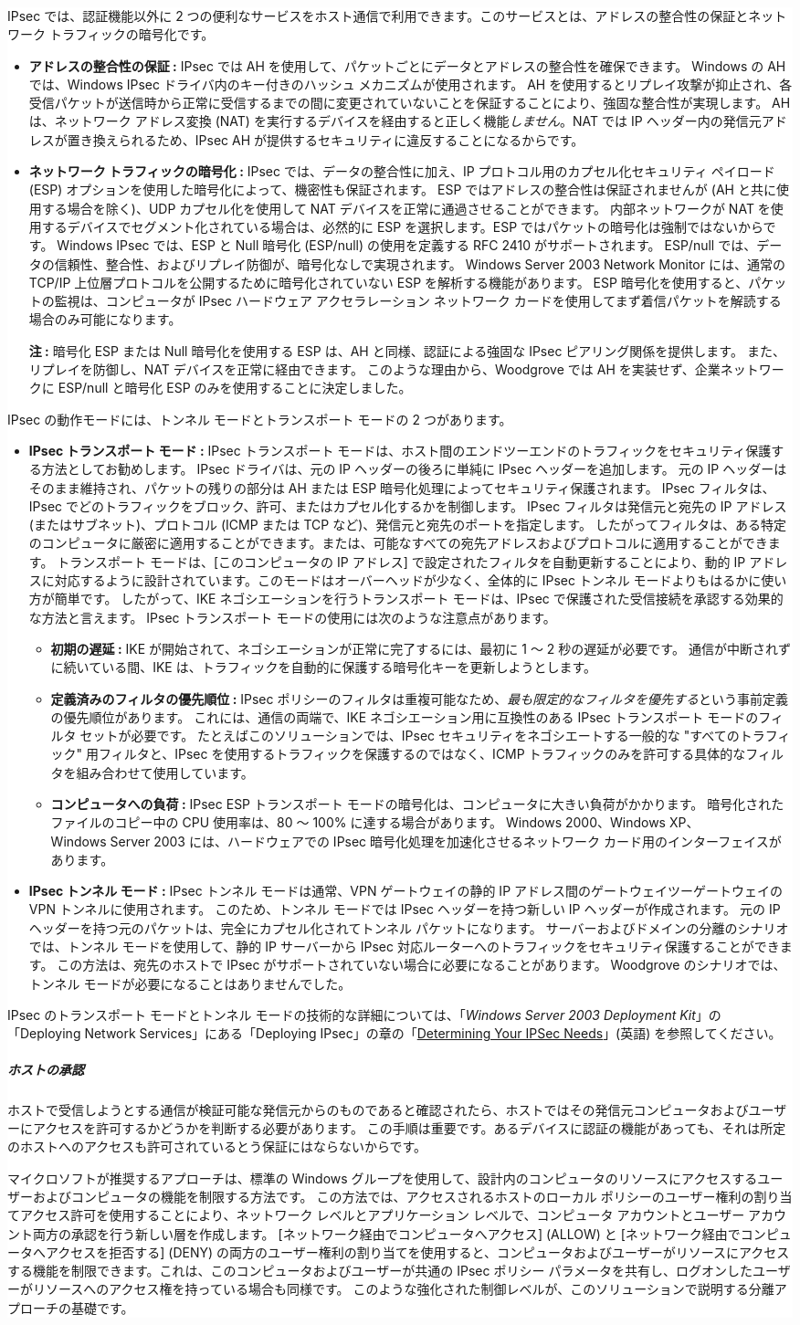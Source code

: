 IPsec では、認証機能以外に 2 つの便利なサービスをホスト通信で利用できます。このサービスとは、アドレスの整合性の保証とネットワーク トラフィックの暗号化です。

-   **アドレスの整合性の保証 :** IPsec では AH を使用して、パケットごとにデータとアドレスの整合性を確保できます。 Windows の AH では、Windows IPsec ドライバ内のキー付きのハッシュ メカニズムが使用されます。 AH を使用するとリプレイ攻撃が抑止され、各受信パケットが送信時から正常に受信するまでの間に変更されていないことを保証することにより、強固な整合性が実現します。 AH は、ネットワーク アドレス変換 (NAT) を実行するデバイスを経由すると正しく機能*しません*。NAT では IP ヘッダー内の発信元アドレスが置き換えられるため、IPsec AH が提供するセキュリティに違反することになるからです。

-   **ネットワーク トラフィックの暗号化 :** IPsec では、データの整合性に加え、IP プロトコル用のカプセル化セキュリティ ペイロード (ESP) オプションを使用した暗号化によって、機密性も保証されます。 ESP ではアドレスの整合性は保証されませんが (AH と共に使用する場合を除く)、UDP カプセル化を使用して NAT デバイスを正常に通過させることができます。 内部ネットワークが NAT を使用するデバイスでセグメント化されている場合は、必然的に ESP を選択します。ESP ではパケットの暗号化は強制ではないからです。 Windows IPsec では、ESP と Null 暗号化 (ESP/null) の使用を定義する RFC 2410 がサポートされます。 ESP/null では、データの信頼性、整合性、およびリプレイ防御が、暗号化なしで実現されます。 Windows Server 2003 Network Monitor には、通常の TCP/IP 上位層プロトコルを公開するために暗号化されていない ESP を解析する機能があります。 ESP 暗号化を使用すると、パケットの監視は、コンピュータが IPsec ハードウェア アクセラレーション ネットワーク カードを使用してまず着信パケットを解読する場合のみ可能になります。

    **注 :** 暗号化 ESP または Null 暗号化を使用する ESP は、AH と同様、認証による強固な IPsec ピアリング関係を提供します。 また、リプレイを防御し、NAT デバイスを正常に経由できます。 このような理由から、Woodgrove では AH を実装せず、企業ネットワークに ESP/null と暗号化 ESP のみを使用することに決定しました。

IPsec の動作モードには、トンネル モードとトランスポート モードの 2 つがあります。

-   **IPsec トランスポート モード :** IPsec トランスポート モードは、ホスト間のエンドツーエンドのトラフィックをセキュリティ保護する方法としてお勧めします。 IPsec ドライバは、元の IP ヘッダーの後ろに単純に IPsec ヘッダーを追加します。 元の IP ヘッダーはそのまま維持され、パケットの残りの部分は AH または ESP 暗号化処理によってセキュリティ保護されます。 IPsec フィルタは、IPsec でどのトラフィックをブロック、許可、またはカプセル化するかを制御します。 IPsec フィルタは発信元と宛先の IP アドレス (またはサブネット)、プロトコル (ICMP または TCP など)、発信元と宛先のポートを指定します。 したがってフィルタは、ある特定のコンピュータに厳密に適用することができます。または、可能なすべての宛先アドレスおよびプロトコルに適用することができます。 トランスポート モードは、\[このコンピュータの IP アドレス\] で設定されたフィルタを自動更新することにより、動的 IP アドレスに対応するように設計されています。このモードはオーバーヘッドが少なく、全体的に IPsec トンネル モードよりもはるかに使い方が簡単です。 したがって、IKE ネゴシエーションを行うトランスポート モードは、IPsec で保護された受信接続を承認する効果的な方法と言えます。 IPsec トランスポート モードの使用には次のような注意点があります。

    -   **初期の遅延 :** IKE が開始されて、ネゴシエーションが正常に完了するには、最初に 1 ～ 2 秒の遅延が必要です。 通信が中断されずに続いている間、IKE は、トラフィックを自動的に保護する暗号化キーを更新しようとします。

    -   **定義済みのフィルタの優先順位 :** IPsec ポリシーのフィルタは重複可能なため、*最も限定的なフィルタを優先する*という事前定義の優先順位があります。 これには、通信の両端で、IKE ネゴシエーション用に互換性のある IPsec トランスポート モードのフィルタ セットが必要です。 たとえばこのソリューションでは、IPsec セキュリティをネゴシエートする一般的な "すべてのトラフィック" 用フィルタと、IPsec を使用するトラフィックを保護するのではなく、ICMP トラフィックのみを許可する具体的なフィルタを組み合わせて使用しています。

    -   **コンピュータへの負荷 :** IPsec ESP トランスポート モードの暗号化は、コンピュータに大きい負荷がかかります。 暗号化されたファイルのコピー中の CPU 使用率は、80 ～ 100% に達する場合があります。 Windows 2000、Windows XP、Windows Server 2003 には、ハードウェアでの IPsec 暗号化処理を加速化させるネットワーク カード用のインターフェイスがあります。

-   **IPsec トンネル モード :** IPsec トンネル モードは通常、VPN ゲートウェイの静的 IP アドレス間のゲートウェイツーゲートウェイの VPN トンネルに使用されます。 このため、トンネル モードでは IPsec ヘッダーを持つ新しい IP ヘッダーが作成されます。 元の IP ヘッダーを持つ元のパケットは、完全にカプセル化されてトンネル パケットになります。 サーバーおよびドメインの分離のシナリオでは、トンネル モードを使用して、静的 IP サーバーから IPsec 対応ルーターへのトラフィックをセキュリティ保護することができます。 この方法は、宛先のホストで IPsec がサポートされていない場合に必要になることがあります。 Woodgrove のシナリオでは、トンネル モードが必要になることはありませんでした。

IPsec のトランスポート モードとトンネル モードの技術的な詳細については、「*Windows Server 2003 Deployment Kit*」の「Deploying Network Services」にある「Deploying IPsec」の章の「[Determining Your IPSec Needs](https://technet2.microsoft.com/windowsserver/en/library/913be755-3045-48ea-97f2-cae3f46cebd91033.mspx)」(英語) を参照してください。

##### ホストの承認

ホストで受信しようとする通信が検証可能な発信元からのものであると確認されたら、ホストではその発信元コンピュータおよびユーザーにアクセスを許可するかどうかを判断する必要があります。 この手順は重要です。あるデバイスに認証の機能があっても、それは所定のホストへのアクセスも許可されているとう保証にはならないからです。

マイクロソフトが推奨するアプローチは、標準の Windows グループを使用して、設計内のコンピュータのリソースにアクセスするユーザーおよびコンピュータの機能を制限する方法です。 この方法では、アクセスされるホストのローカル ポリシーのユーザー権利の割り当てアクセス許可を使用することにより、ネットワーク レベルとアプリケーション レベルで、コンピュータ アカウントとユーザー アカウント両方の承認を行う新しい層を作成します。 \[ネットワーク経由でコンピュータへアクセス\] (ALLOW) と \[ネットワーク経由でコンピュータへアクセスを拒否する\] (DENY) の両方のユーザー権利の割り当てを使用すると、コンピュータおよびユーザーがリソースにアクセスする機能を制限できます。これは、このコンピュータおよびユーザーが共通の IPsec ポリシー パラメータを共有し、ログオンしたユーザーがリソースへのアクセス権を持っている場合も同様です。 このような強化された制御レベルが、このソリューションで説明する分離アプローチの基礎です。
